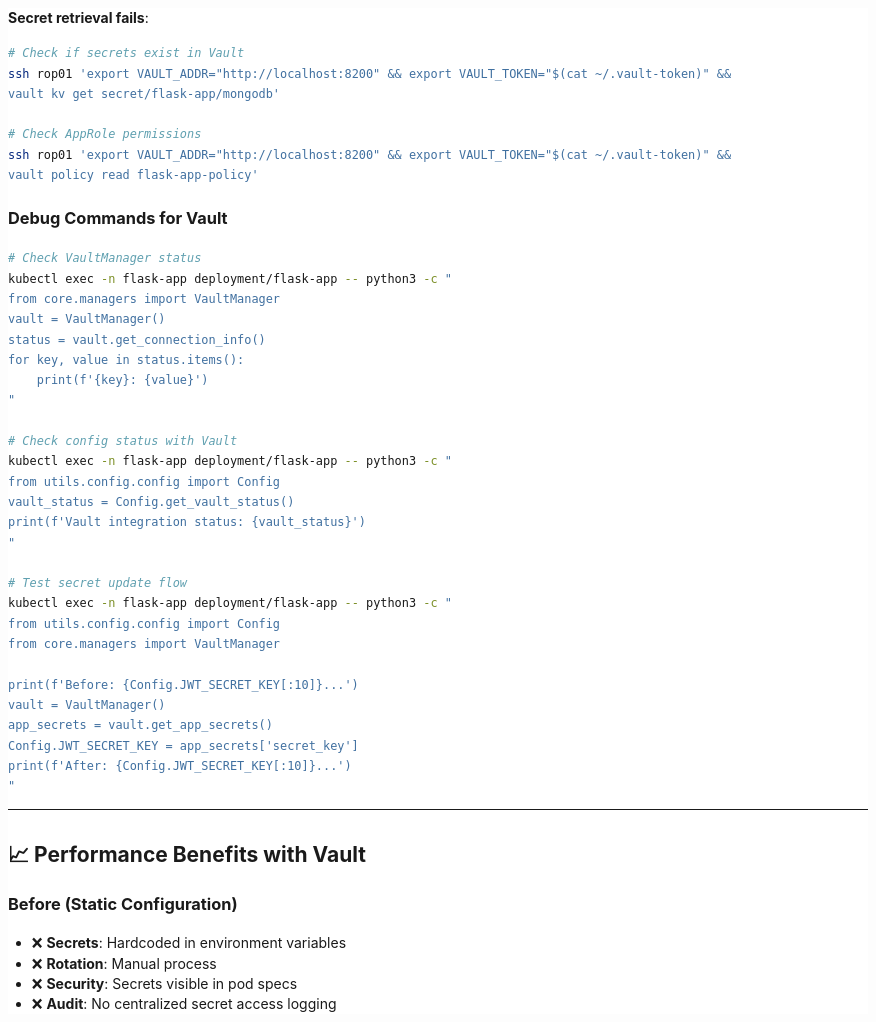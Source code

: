 **Secret retrieval fails**:
```bash
# Check if secrets exist in Vault
ssh rop01 'export VAULT_ADDR="http://localhost:8200" && export VAULT_TOKEN="$(cat ~/.vault-token)" && 
vault kv get secret/flask-app/mongodb'

# Check AppRole permissions
ssh rop01 'export VAULT_ADDR="http://localhost:8200" && export VAULT_TOKEN="$(cat ~/.vault-token)" && 
vault policy read flask-app-policy'
```

### Debug Commands for Vault

```bash
# Check VaultManager status
kubectl exec -n flask-app deployment/flask-app -- python3 -c "
from core.managers import VaultManager
vault = VaultManager()
status = vault.get_connection_info()
for key, value in status.items():
    print(f'{key}: {value}')
"

# Check config status with Vault
kubectl exec -n flask-app deployment/flask-app -- python3 -c "
from utils.config.config import Config
vault_status = Config.get_vault_status()
print(f'Vault integration status: {vault_status}')
"

# Test secret update flow
kubectl exec -n flask-app deployment/flask-app -- python3 -c "
from utils.config.config import Config
from core.managers import VaultManager

print(f'Before: {Config.JWT_SECRET_KEY[:10]}...')
vault = VaultManager()
app_secrets = vault.get_app_secrets()
Config.JWT_SECRET_KEY = app_secrets['secret_key']
print(f'After: {Config.JWT_SECRET_KEY[:10]}...')
"
```

---

## 📈 Performance Benefits with Vault

### Before (Static Configuration)
- ❌ **Secrets**: Hardcoded in environment variables
- ❌ **Rotation**: Manual process
- ❌ **Security**: Secrets visible in pod specs
- ❌ **Audit**: No centralized secret access logging
